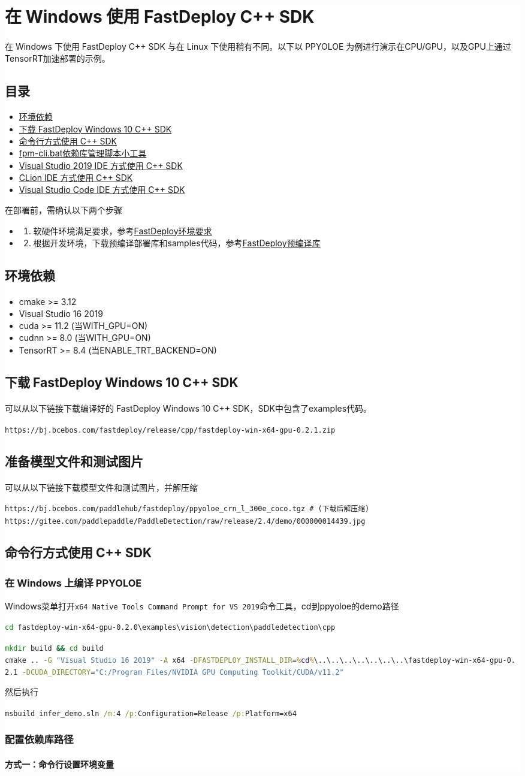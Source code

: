# 在 Windows 使用 FastDeploy C++ SDK

在 Windows 下使用 FastDeploy C++ SDK 与在 Linux 下使用稍有不同。以下以 PPYOLOE 为例进行演示在CPU/GPU，以及GPU上通过TensorRT加速部署的示例。

## 目录
- [环境依赖](#Environment)  
- [下载 FastDeploy Windows 10 C++ SDK](#Download)
- [命令行方式使用 C++ SDK](#CommandLine)
- [fpm-cli.bat依赖库管理脚本小工具](#FpmCli)
- [Visual Studio 2019 IDE 方式使用 C++ SDK](#VisualStudio2019)
- [CLion IDE 方式使用 C++ SDK](#CLion)  
- [Visual Studio Code IDE 方式使用 C++ SDK](#VisualStudioCode)

在部署前，需确认以下两个步骤

- 1. 软硬件环境满足要求，参考[FastDeploy环境要求](../environment.md)  
- 2. 根据开发环境，下载预编译部署库和samples代码，参考[FastDeploy预编译库](../quick_start)

## 环境依赖
<div id="Environment"></div>  

- cmake >= 3.12
- Visual Studio 16 2019
- cuda >= 11.2 (当WITH_GPU=ON)
- cudnn >= 8.0 (当WITH_GPU=ON)
- TensorRT >= 8.4 (当ENABLE_TRT_BACKEND=ON)

## 下载 FastDeploy Windows 10 C++ SDK
<div id="Download"></div>  

可以从以下链接下载编译好的 FastDeploy Windows 10 C++ SDK，SDK中包含了examples代码。
```text
https://bj.bcebos.com/fastdeploy/release/cpp/fastdeploy-win-x64-gpu-0.2.1.zip
```
## 准备模型文件和测试图片
可以从以下链接下载模型文件和测试图片，并解压缩
```text
https://bj.bcebos.com/paddlehub/fastdeploy/ppyoloe_crn_l_300e_coco.tgz # (下载后解压缩)
https://gitee.com/paddlepaddle/PaddleDetection/raw/release/2.4/demo/000000014439.jpg
```

## 命令行方式使用 C++ SDK
<div id="CommandLine"></div>  

### 在 Windows 上编译 PPYOLOE
Windows菜单打开`x64 Native Tools Command Prompt for VS 2019`命令工具，cd到ppyoloe的demo路径  
```bat  
cd fastdeploy-win-x64-gpu-0.2.0\examples\vision\detection\paddledetection\cpp
```
```bat
mkdir build && cd build
cmake .. -G "Visual Studio 16 2019" -A x64 -DFASTDEPLOY_INSTALL_DIR=%cd%\..\..\..\..\..\..\..\fastdeploy-win-x64-gpu-0.2.1 -DCUDA_DIRECTORY="C:/Program Files/NVIDIA GPU Computing Toolkit/CUDA/v11.2"
```
然后执行
```bat
msbuild infer_demo.sln /m:4 /p:Configuration=Release /p:Platform=x64
```
### 配置依赖库路径
#### 方式一：命令行设置环境变量
